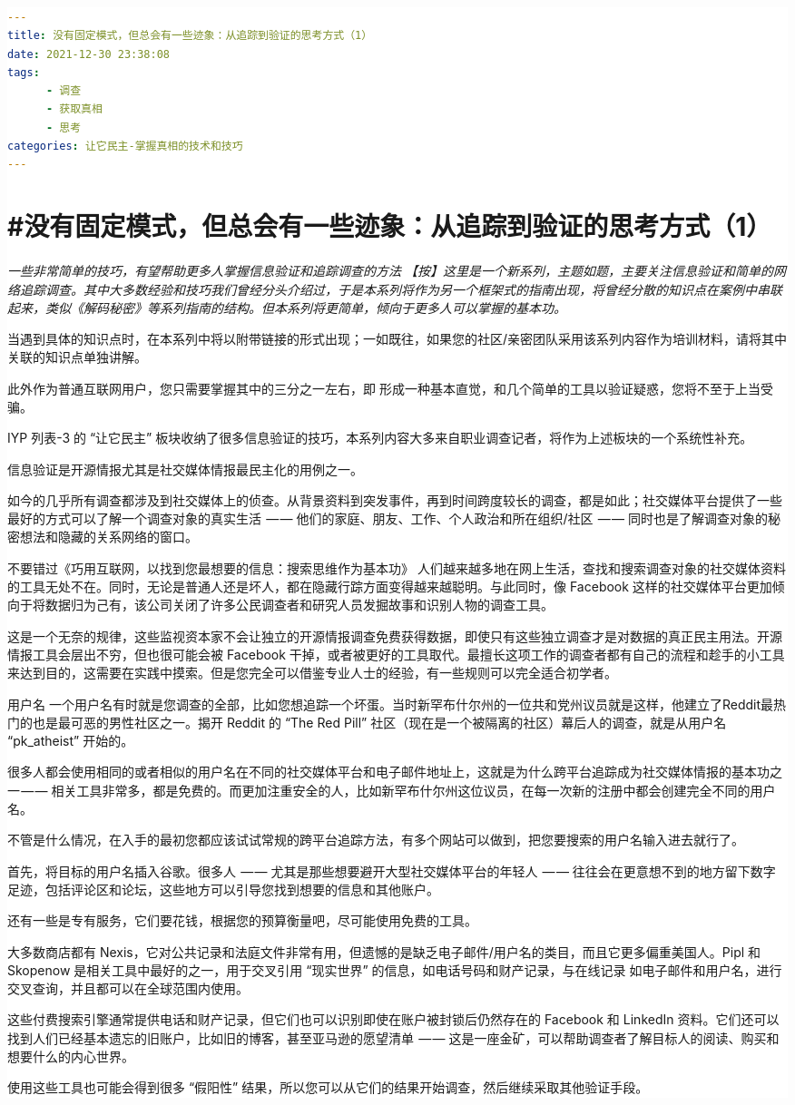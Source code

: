 ```yaml
---
title: 没有固定模式，但总会有一些迹象：从追踪到验证的思考方式（1）
date: 2021-12-30 23:38:08
tags:
      - 调查
      - 获取真相
      - 思考
categories: 让它民主-掌握真相的技术和技巧
---
```

#  #没有固定模式，但总会有一些迹象：从追踪到验证的思考方式（1）

*一些非常简单的技巧，有望帮助更多人掌握信息验证和追踪调查的方法
【按】这里是一个新系列，主题如题，主要关注信息验证和简单的网络追踪调查。其中大多数经验和技巧我们曾经分头介绍过，于是本系列将作为另一个框架式的指南出现，将曾经分散的知识点在案例中串联起来，类似《解码秘密》等系列指南的结构。但本系列将更简单，倾向于更多人可以掌握的基本功。*

当遇到具体的知识点时，在本系列中将以附带链接的形式出现；一如既往，如果您的社区/亲密团队采用该系列内容作为培训材料，请将其中关联的知识点单独讲解。

此外作为普通互联网用户，您只需要掌握其中的三分之一左右，即 形成一种基本直觉，和几个简单的工具以验证疑惑，您将不至于上当受骗。

IYP 列表-3 的 “让它民主” 板块收纳了很多信息验证的技巧，本系列内容大多来自职业调查记者，将作为上述板块的一个系统性补充。

信息验证是开源情报尤其是社交媒体情报最民主化的用例之一。

如今的几乎所有调查都涉及到社交媒体上的侦查。从背景资料到突发事件，再到时间跨度较长的调查，都是如此；社交媒体平台提供了一些最好的方式可以了解一个调查对象的真实生活  — — 他们的家庭、朋友、工作、个人政治和所在组织/社区  — — 同时也是了解调查对象的秘密想法和隐藏的关系网络的窗口。

不要错过《巧用互联网，以找到您最想要的信息：搜索思维作为基本功》
人们越来越多地在网上生活，查找和搜索调查对象的社交媒体资料的工具无处不在。同时，无论是普通人还是坏人，都在隐藏行踪方面变得越来越聪明。与此同时，像 Facebook 这样的社交媒体平台更加倾向于将数据归为己有，该公司关闭了许多公民调查者和研究人员发掘故事和识别人物的调查工具。

这是一个无奈的规律，这些监视资本家不会让独立的开源情报调查免费获得数据，即使只有这些独立调查才是对数据的真正民主用法。开源情报工具会层出不穷，但也很可能会被 Facebook 干掉，或者被更好的工具取代。最擅长这项工作的调查者都有自己的流程和趁手的小工具来达到目的，这需要在实践中摸索。但是您完全可以借鉴专业人士的经验，有一些规则可以完全适合初学者。

用户名
一个用户名有时就是您调查的全部，比如您想追踪一个坏蛋。当时新罕布什尔州的一位共和党州议员就是这样，他建立了Reddit最热门的也是最可恶的男性社区之一。揭开 Reddit 的 “The Red Pill” 社区（现在是一个被隔离的社区）幕后人的调查，就是从用户名 “pk_atheist” 开始的。

很多人都会使用相同的或者相似的用户名在不同的社交媒体平台和电子邮件地址上，这就是为什么跨平台追踪成为社交媒体情报的基本功之一 — — 相关工具非常多，都是免费的。而更加注重安全的人，比如新罕布什尔州这位议员，在每一次新的注册中都会创建完全不同的用户名。

不管是什么情况，在入手的最初您都应该试试常规的跨平台追踪方法，有多个网站可以做到，把您要搜索的用户名输入进去就行了。

首先，将目标的用户名插入谷歌。很多人  — — 尤其是那些想要避开大型社交媒体平台的年轻人  — — 往往会在更意想不到的地方留下数字足迹，包括评论区和论坛，这些地方可以引导您找到想要的信息和其他账户。

还有一些是专有服务，它们要花钱，根据您的预算衡量吧，尽可能使用免费的工具。

大多数商店都有 Nexis，它对公共记录和法庭文件非常有用，但遗憾的是缺乏电子邮件/用户名的类目，而且它更多偏重美国人。Pipl 和 Skopenow 是相关工具中最好的之一，用于交叉引用 “现实世界” 的信息，如电话号码和财产记录，与在线记录 如电子邮件和用户名，进行交叉查询，并且都可以在全球范围内使用。

这些付费搜索引擎通常提供电话和财产记录，但它们也可以识别即使在账户被封锁后仍然存在的 Facebook 和 LinkedIn 资料。它们还可以找到人们已经基本遗忘的旧账户，比如旧的博客，甚至亚马逊的愿望清单  — — 这是一座金矿，可以帮助调查者了解目标人的阅读、购买和想要什么的内心世界。

使用这些工具也可能会得到很多 “假阳性” 结果，所以您可以从它们的结果开始调查，然后继续采取其他验证手段。
